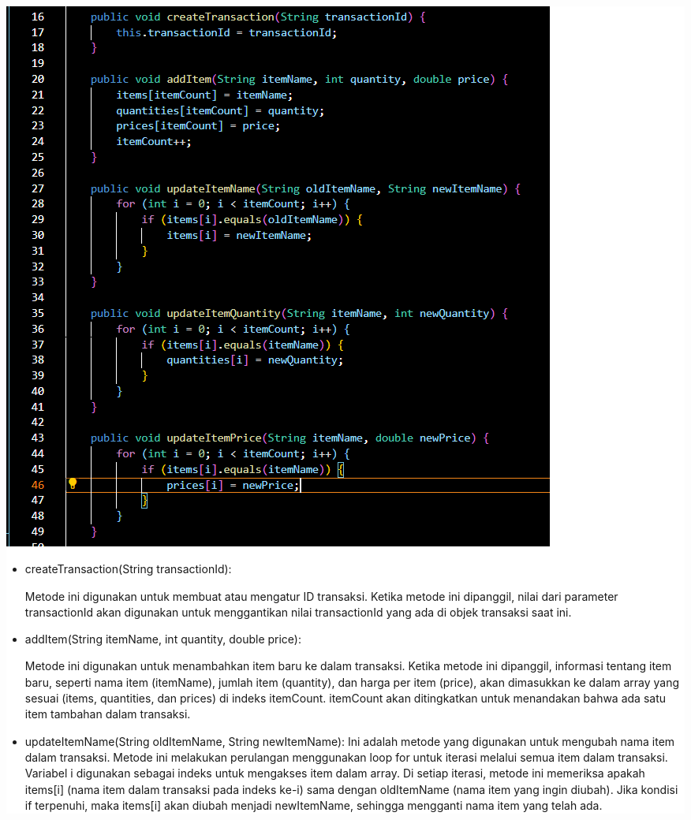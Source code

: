 <img src = "Ts2.png">

- createTransaction(String transactionId):

    Metode ini digunakan untuk membuat atau mengatur ID transaksi. Ketika metode ini dipanggil, nilai dari parameter transactionId akan digunakan untuk menggantikan nilai transactionId yang ada di objek transaksi saat ini.

- addItem(String itemName, int quantity, double price):

    Metode ini digunakan untuk menambahkan item baru ke dalam transaksi.
    Ketika metode ini dipanggil, informasi tentang item baru, seperti nama item (itemName), jumlah item (quantity), dan harga per item (price), akan dimasukkan ke dalam array yang sesuai (items, quantities, dan prices) di indeks itemCount.
    itemCount akan ditingkatkan untuk menandakan bahwa ada satu item tambahan dalam transaksi.

- updateItemName(String oldItemName, String newItemName):
    Ini adalah metode yang digunakan untuk mengubah nama item dalam transaksi.
    Metode ini melakukan perulangan menggunakan loop for untuk iterasi melalui semua item dalam transaksi. Variabel i digunakan sebagai indeks untuk mengakses item dalam array.
    Di setiap iterasi, metode ini memeriksa apakah items[i] (nama item dalam transaksi pada indeks ke-i) sama dengan oldItemName (nama item yang ingin diubah).
    Jika kondisi if terpenuhi, maka items[i] akan diubah menjadi newItemName, sehingga mengganti nama item yang telah ada.
